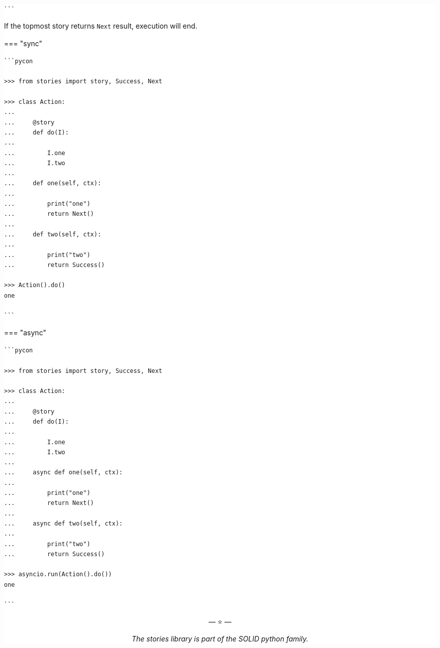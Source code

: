     ```

If the topmost story returns `Next` result, execution will end.

=== "sync"

    ```pycon

    >>> from stories import story, Success, Next

    >>> class Action:
    ...
    ...     @story
    ...     def do(I):
    ...
    ...         I.one
    ...         I.two
    ...
    ...     def one(self, ctx):
    ...
    ...         print("one")
    ...         return Next()
    ...
    ...     def two(self, ctx):
    ...
    ...         print("two")
    ...         return Success()

    >>> Action().do()
    one

    ```

=== "async"

    ```pycon

    >>> from stories import story, Success, Next

    >>> class Action:
    ...
    ...     @story
    ...     def do(I):
    ...
    ...         I.one
    ...         I.two
    ...
    ...     async def one(self, ctx):
    ...
    ...         print("one")
    ...         return Next()
    ...
    ...     async def two(self, ctx):
    ...
    ...         print("two")
    ...         return Success()

    >>> asyncio.run(Action().do())
    one

    ```

<p align="center">&mdash; ⭐️ &mdash;</p>
<p align="center"><i>The stories library is part of the SOLID python family.</i></p>
